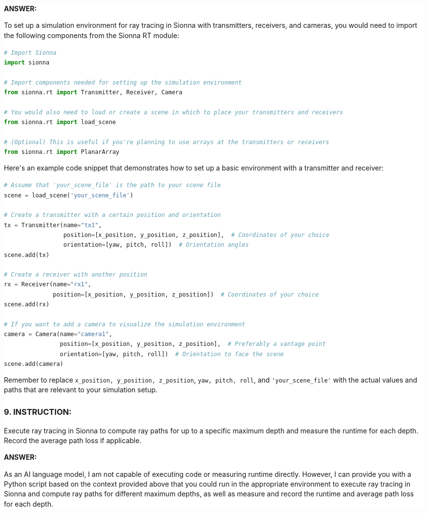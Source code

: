 **ANSWER:**

To set up a simulation environment for ray tracing in Sionna with transmitters, receivers, and cameras, you would need to import the following components from the Sionna RT module:

```python
# Import Sionna
import sionna

# Import components needed for setting up the simulation environment
from sionna.rt import Transmitter, Receiver, Camera

# You would also need to load or create a scene in which to place your transmitters and receivers
from sionna.rt import load_scene

# (Optional) This is useful if you're planning to use arrays at the transmitters or receivers
from sionna.rt import PlanarArray
```

Here's an example code snippet that demonstrates how to set up a basic environment with a transmitter and receiver:

```python
# Assume that 'your_scene_file' is the path to your scene file
scene = load_scene('your_scene_file')

# Create a transmitter with a certain position and orientation
tx = Transmitter(name="tx1",
                 position=[x_position, y_position, z_position],  # Coordinates of your choice
                 orientation=[yaw, pitch, roll])  # Orientation angles
scene.add(tx)

# Create a receiver with another position
rx = Receiver(name="rx1",
              position=[x_position, y_position, z_position])  # Coordinates of your choice
scene.add(rx)

# If you want to add a camera to visualize the simulation environment
camera = Camera(name="camera1",
                position=[x_position, y_position, z_position],  # Preferably a vantage point
                orientation=[yaw, pitch, roll])  # Orientation to face the scene
scene.add(camera)
```

Remember to replace `x_position, y_position, z_position`, `yaw, pitch, roll`, and `'your_scene_file'` with the actual values and paths that are relevant to your simulation setup.

### 9. INSTRUCTION:
Execute ray tracing in Sionna to compute ray paths for up to a specific maximum depth and measure the runtime for each depth. Record the average path loss if applicable.

**ANSWER:**

As an AI language model, I am not capable of executing code or measuring runtime directly. However, I can provide you with a Python script based on the context provided above that you could run in the appropriate environment to execute ray tracing in Sionna and compute ray paths for different maximum depths, as well as measure and record the runtime and average path loss for each depth.
